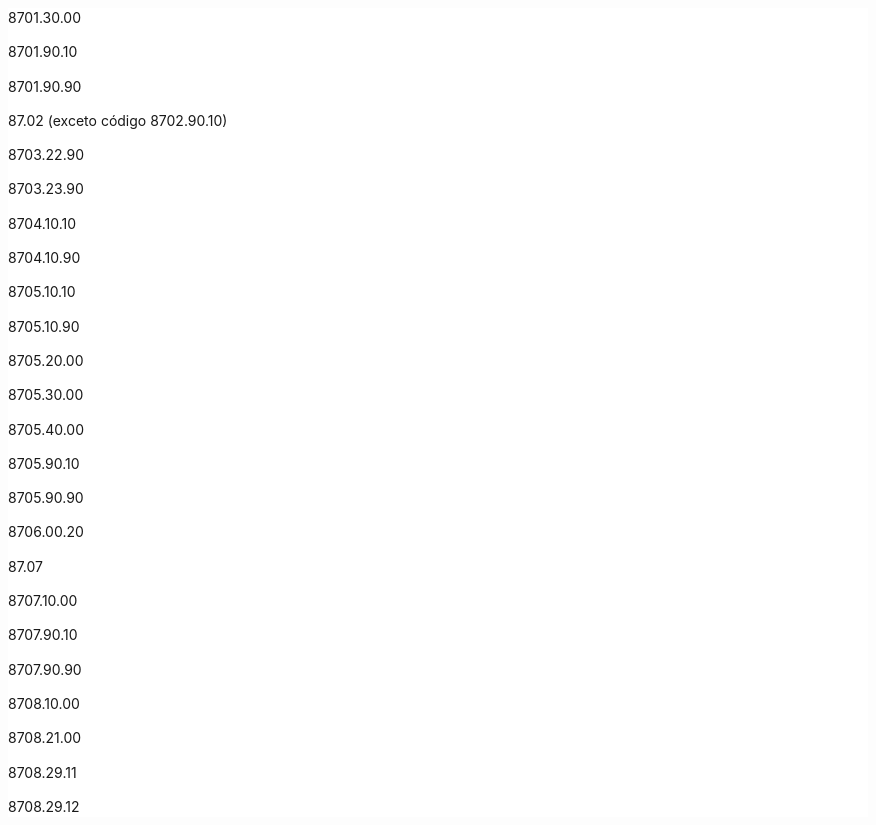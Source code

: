 
8701.30.00


8701.90.10


8701.90.90


87.02 (exceto código 8702.90.10)


8703.22.90


8703.23.90


8704.10.10


8704.10.90


8705.10.10


8705.10.90


8705.20.00


8705.30.00


8705.40.00


8705.90.10


8705.90.90


8706.00.20


87.07


8707.10.00


8707.90.10


8707.90.90


8708.10.00


8708.21.00


8708.29.11


8708.29.12

